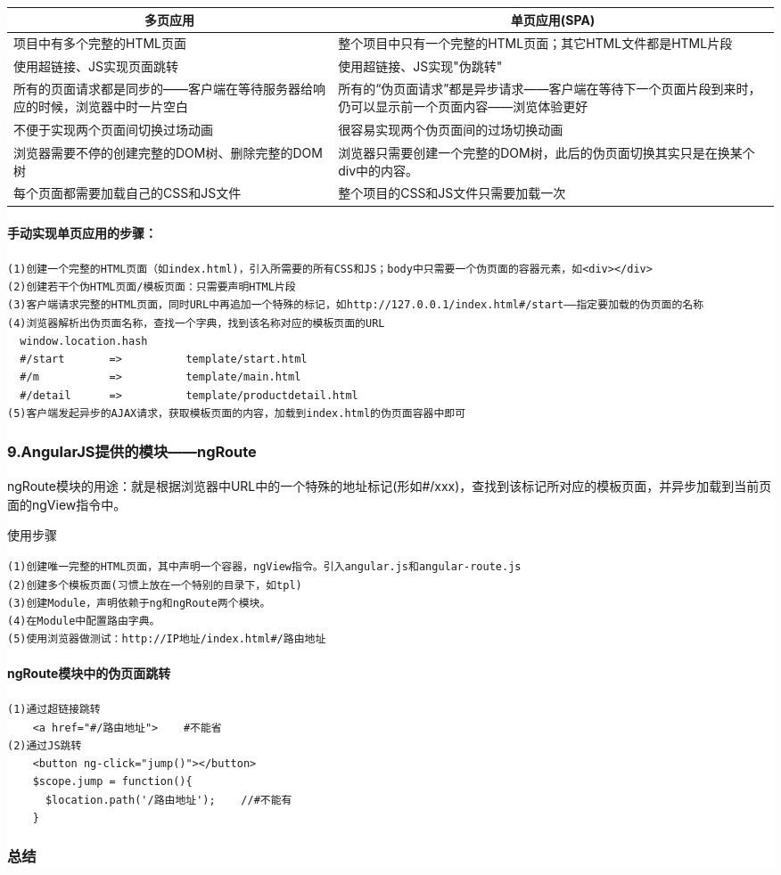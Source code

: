 多页应用|单页应用(SPA)
--|--
项目中有多个完整的HTML页面|整个项目中只有一个完整的HTML页面；其它HTML文件都是HTML片段
使用超链接、JS实现页面跳转|使用超链接、JS实现"伪跳转"
所有的页面请求都是同步的——客户端在等待服务器给响应的时候，浏览器中时一片空白|所有的“伪页面请求”都是异步请求——客户端在等待下一个页面片段到来时，仍可以显示前一个页面内容——浏览体验更好
不便于实现两个页面间切换过场动画|很容易实现两个伪页面间的过场切换动画
浏览器需要不停的创建完整的DOM树、删除完整的DOM树|浏览器只需要创建一个完整的DOM树，此后的伪页面切换其实只是在换某个div中的内容。
每个页面都需要加载自己的CSS和JS文件|整个项目的CSS和JS文件只需要加载一次

#### 手动实现单页应用的步骤：
```text
(1)创建一个完整的HTML页面（如index.html)，引入所需要的所有CSS和JS；body中只需要一个伪页面的容器元素，如<div></div>
(2)创建若干个伪HTML页面/模板页面：只需要声明HTML片段
(3)客户端请求完整的HTML页面，同时URL中再追加一个特殊的标记，如http://127.0.0.1/index.html#/start——指定要加载的伪页面的名称
(4)浏览器解析出伪页面名称，查找一个字典，找到该名称对应的模板页面的URL
  window.location.hash
  #/start		=>			template/start.html
  #/m			=>			template/main.html
  #/detail		=>			template/productdetail.html
(5)客户端发起异步的AJAX请求，获取模板页面的内容，加载到index.html的伪页面容器中即可
```

### 9.AngularJS提供的模块——ngRoute

ngRoute模块的用途：就是根据浏览器中URL中的一个特殊的地址标记(形如#/xxx)，查找到该标记所对应的模板页面，并异步加载到当前页面的ngView指令中。

使用步骤
```text
(1)创建唯一完整的HTML页面，其中声明一个容器，ngView指令。引入angular.js和angular-route.js
(2)创建多个模板页面(习惯上放在一个特别的目录下，如tpl)
(3)创建Module，声明依赖于ng和ngRoute两个模块。
(4)在Module中配置路由字典。
(5)使用浏览器做测试：http://IP地址/index.html#/路由地址
```

#### ngRoute模块中的伪页面跳转
```text
(1)通过超链接跳转
    <a href="#/路由地址">    #不能省
(2)通过JS跳转
    <button ng-click="jump()"></button>
    $scope.jump = function(){
      $location.path('/路由地址');    //#不能有
    }
```

### 总结